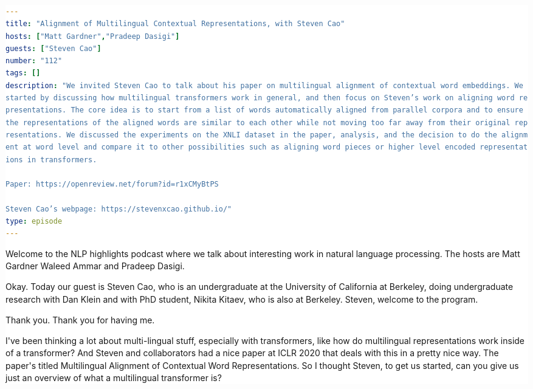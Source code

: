 ```yaml
---
title: "Alignment of Multilingual Contextual Representations, with Steven Cao"
hosts: ["Matt Gardner","Pradeep Dasigi"]
guests: ["Steven Cao"]
number: "112"
tags: []
description: "We invited Steven Cao to talk about his paper on multilingual alignment of contextual word embeddings. We started by discussing how multilingual transformers work in general, and then focus on Steven’s work on aligning word representations. The core idea is to start from a list of words automatically aligned from parallel corpora and to ensure the representations of the aligned words are similar to each other while not moving too far away from their original representations. We discussed the experiments on the XNLI dataset in the paper, analysis, and the decision to do the alignment at word level and compare it to other possibilities such as aligning word pieces or higher level encoded representations in transformers.

Paper: https://openreview.net/forum?id=r1xCMyBtPS

Steven Cao’s webpage: https://stevenxcao.github.io/"
type: episode
---
```


<iframe width="100%" height="166" scrolling="no" frameborder="no" src="https://w.soundcloud.com/player/?&url=https%3A%2F%2Fapi.soundcloud.com%2Ftracks%2F819840373&show_artwork=true&show_comments=false"></iframe>

<turn speaker="Matt Gardner" timestamp="00:00">

Welcome to the NLP highlights podcast where we talk about interesting work in natural language
processing. The hosts are Matt Gardner Waleed Ammar and Pradeep Dasigi.

</turn>


<turn speaker="Matt Gardner" timestamp="00:09">

Okay. Today our guest is Steven Cao, who is an undergraduate at the University of California at
Berkeley, doing undergraduate research with Dan Klein and with PhD student, Nikita Kitaev, who is
also at Berkeley. Steven, welcome to the program.

</turn>


<turn speaker="Steven Cao" timestamp="00:23">

Thank you. Thank you for having me.

</turn>


<turn speaker="Matt Gardner" timestamp="00:25">

I've been thinking a lot about multi-lingual stuff, especially with transformers, like how do
multilingual representations work inside of a transformer? And Steven and collaborators had a nice
paper at ICLR 2020 that deals with this in a pretty nice way. The paper's titled Multilingual
Alignment of Contextual Word Representations. So I thought Steven, to get us started, can you give
us just an overview of what a multilingual transformer is?

